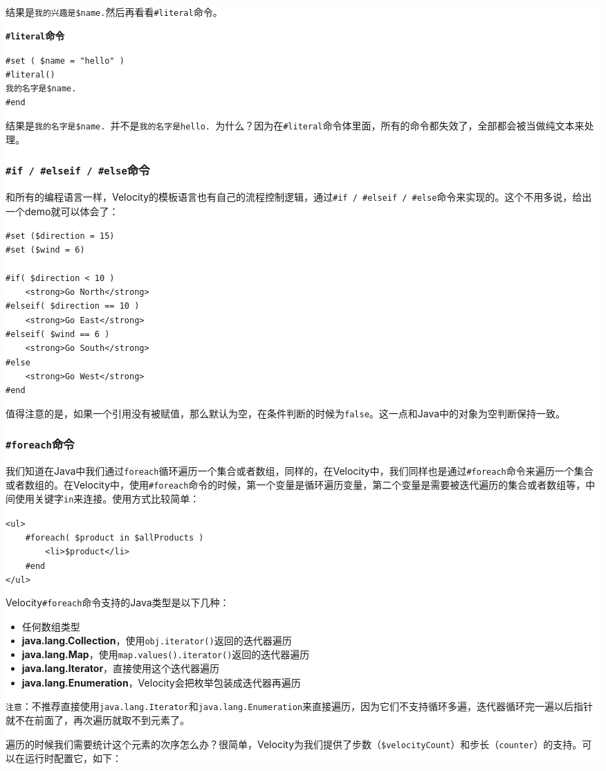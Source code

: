 结果是`我的兴趣是$name.`然后再看看`#literal`命令。

**`#literal`命令**

``` vm
#set ( $name = "hello" )
#literal()
我的名字是$name.
#end
```

结果是`我的名字是$name. `并不是`我的名字是hello. `为什么？因为在`#literal`命令体里面，所有的命令都失效了，全部都会被当做纯文本来处理。

### `#if / #elseif / #else`命令
和所有的编程语言一样，Velocity的模板语言也有自己的流程控制逻辑，通过`#if / #elseif / #else`命令来实现的。这个不用多说，给出一个demo就可以体会了：

``` vm
#set ($direction = 15)
#set ($wind = 6)

#if( $direction < 10 )
    <strong>Go North</strong>
#elseif( $direction == 10 )
    <strong>Go East</strong>
#elseif( $wind == 6 )
    <strong>Go South</strong>
#else
    <strong>Go West</strong>
#end
```
值得注意的是，如果一个引用没有被赋值，那么默认为空，在条件判断的时候为`false`。这一点和Java中的对象为空判断保持一致。

### `#foreach`命令
我们知道在Java中我们通过`foreach`循环遍历一个集合或者数组，同样的，在Velocity中，我们同样也是通过`#foreach`命令来遍历一个集合或者数组的。在Velocity中，使用`#foreach`命令的时候，第一个变量是循环遍历变量，第二个变量是需要被迭代遍历的集合或者数组等，中间使用关键字`in`来连接。使用方式比较简单：

``` vm
<ul>
    #foreach( $product in $allProducts )
        <li>$product</li>
    #end
</ul>
```

Velocity`#foreach`命令支持的Java类型是以下几种：

+ 任何数组类型
+ **java.lang.Collection**，使用`obj.iterator()`返回的迭代器遍历
+ **java.lang.Map**，使用`map.values().iterator()`返回的迭代器遍历
+ **java.lang.Iterator**，直接使用这个迭代器遍历
+ **java.lang.Enumeration**，Velocity会把枚举包装成迭代器再遍历

`注意`：不推荐直接使用`java.lang.Iterator`和`java.lang.Enumeration`来直接遍历，因为它们不支持循环多遍，迭代器循环完一遍以后指针就不在前面了，再次遍历就取不到元素了。

遍历的时候我们需要统计这个元素的次序怎么办？很简单，Velocity为我们提供了步数（`$velocityCount`）和步长（`counter`）的支持。可以在运行时配置它，如下：
